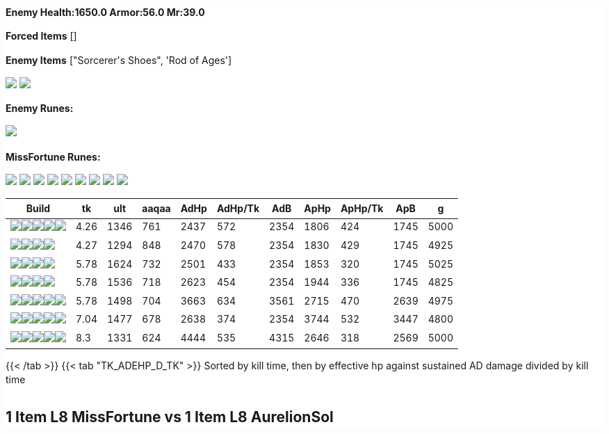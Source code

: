 **Enemy Health:1650.0 Armor:56.0 Mr:39.0**


**Forced Items** []








**Enemy Items** ["Sorcerer's Shoes", 'Rod of Ages']





![](/item/3020.png)
![](/item/6657.png)



**Enemy Runes:**





![](/StatMods/StatModsArmorIcon.png)



**MissFortune Runes:**


![](/Styles/Sorcery/ArcaneComet/ArcaneComet.png)
![](/Styles/Sorcery/ManaflowBand/ManaflowBand.png)
![](/Styles/Sorcery/AbsoluteFocus/AbsoluteFocus.png)
![](/Styles/Sorcery/GatheringStorm/GatheringStorm.png)
![](/Styles/Domination/EyeballCollection/EyeballCollection.png)
![](/Styles/Domination/TreasureHunter/TreasureHunter.png)
![](/StatMods/StatModsAdaptiveForceIcon.png)
![](/StatMods/StatModsAdaptiveForceIcon.png)
![](/StatMods/StatModsArmorIcon.png)





 Build |tk|ult|aaqaa|AdHp|AdHp/Tk|AdB|ApHp|ApHp/Tk|ApB|g
-|-|-|-|-|-|-|-|-|-|-
![](/item/6672.png)![](/item/1001.png)![](/item/1053.png)![](/item/1055.png)![](/item/1036.png)|4.26|1346|761|2437|572|2354|1806|424|1745|5000
![](/item/3153.png)![](/item/1001.png)![](/item/1055.png)![](/item/1037.png)|4.27|1294|848|2470|578|2354|1830|429|1745|4925
![](/item/3074.png)![](/item/1001.png)![](/item/1055.png)![](/item/1037.png)|5.78|1624|732|2501|433|2354|1853|320|1745|5025
![](/item/3072.png)![](/item/1001.png)![](/item/1055.png)![](/item/1037.png)|5.78|1536|718|2623|454|2354|1944|336|1745|4825
![](/item/6673.png)![](/item/1001.png)![](/item/1055.png)![](/item/1037.png)![](/item/1036.png)|5.78|1498|704|3663|634|3561|2715|470|2639|4975
![](/item/3156.png)![](/item/1001.png)![](/item/1053.png)![](/item/1055.png)![](/item/1036.png)|7.04|1477|678|2638|374|2354|3744|532|3447|4800
![](/item/3026.png)![](/item/1001.png)![](/item/1053.png)![](/item/1055.png)![](/item/1036.png)|8.3|1331|624|4444|535|4315|2646|318|2569|5000
{{< /tab >}}
{{< tab "TK_ADEHP_D_TK" >}}
Sorted by kill time, then by effective hp against sustained AD damage divided by kill time
## 1 Item L8 MissFortune vs 1 Item L8 AurelionSol
